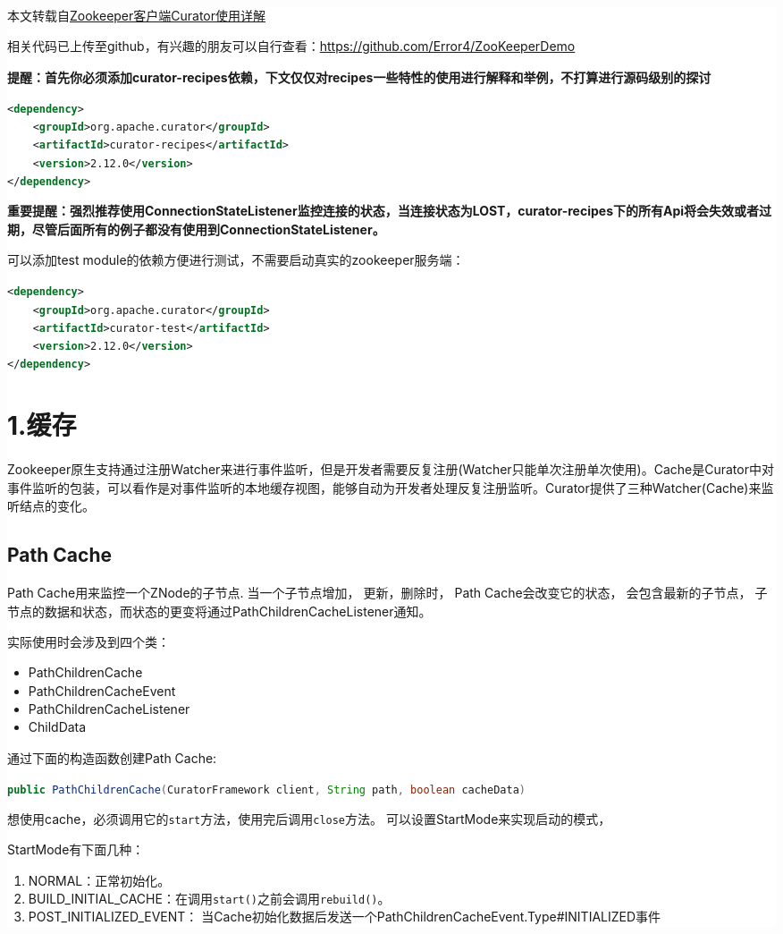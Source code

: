 本文转载自[Zookeeper客户端Curator使用详解](http://www.throwable.club/2018/12/16/zookeeper-curator-usage/)

相关代码已上传至github，有兴趣的朋友可以自行查看：https://github.com/Error4/ZooKeeperDemo

**提醒：首先你必须添加curator-recipes依赖，下文仅仅对recipes一些特性的使用进行解释和举例，不打算进行源码级别的探讨**

```xml
<dependency>
    <groupId>org.apache.curator</groupId>
    <artifactId>curator-recipes</artifactId>
    <version>2.12.0</version>
</dependency>
```

**重要提醒：强烈推荐使用ConnectionStateListener监控连接的状态，当连接状态为LOST，curator-recipes下的所有Api将会失效或者过期，尽管后面所有的例子都没有使用到ConnectionStateListener。**

可以添加test module的依赖方便进行测试，不需要启动真实的zookeeper服务端：

```xml
<dependency>
    <groupId>org.apache.curator</groupId>
    <artifactId>curator-test</artifactId>
    <version>2.12.0</version>
</dependency>
```

# 1.缓存

Zookeeper原生支持通过注册Watcher来进行事件监听，但是开发者需要反复注册(Watcher只能单次注册单次使用)。Cache是Curator中对事件监听的包装，可以看作是对事件监听的本地缓存视图，能够自动为开发者处理反复注册监听。Curator提供了三种Watcher(Cache)来监听结点的变化。

## Path Cache

Path Cache用来监控一个ZNode的子节点. 当一个子节点增加， 更新，删除时， Path Cache会改变它的状态， 会包含最新的子节点， 子节点的数据和状态，而状态的更变将通过PathChildrenCacheListener通知。

实际使用时会涉及到四个类：

- PathChildrenCache
- PathChildrenCacheEvent
- PathChildrenCacheListener
- ChildData

通过下面的构造函数创建Path Cache:

```java
public PathChildrenCache(CuratorFramework client, String path, boolean cacheData)
```

想使用cache，必须调用它的`start`方法，使用完后调用`close`方法。 可以设置StartMode来实现启动的模式，

StartMode有下面几种：

1. NORMAL：正常初始化。
2. BUILD_INITIAL_CACHE：在调用`start()`之前会调用`rebuild()`。
3. POST_INITIALIZED_EVENT： 当Cache初始化数据后发送一个PathChildrenCacheEvent.Type#INITIALIZED事件
